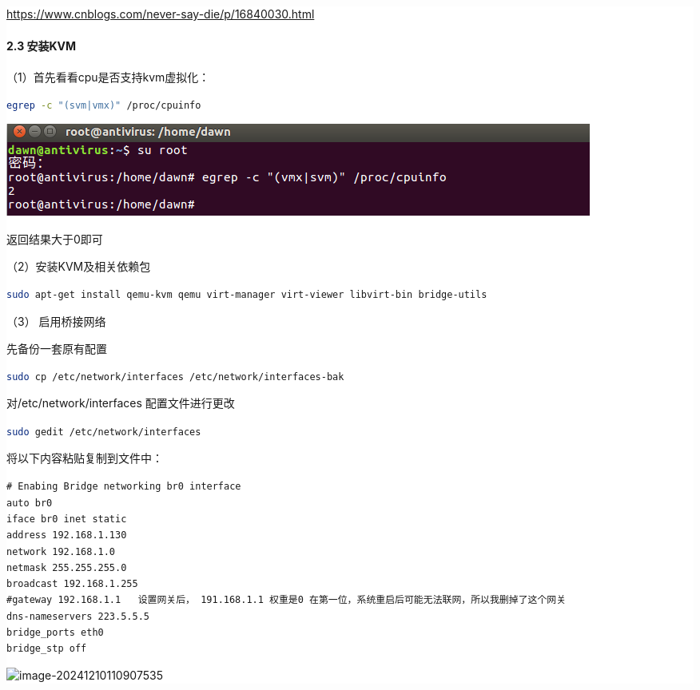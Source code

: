 https://www.cnblogs.com/never-say-die/p/16840030.html



#### 2.3 安装KVM

（1）首先看看cpu是否支持kvm虚拟化：

```bash
egrep -c "(svm|vmx)" /proc/cpuinfo
```

![img](./KVM/Snipaste_2024-12-09_11-42-27.png) 

返回结果大于0即可

（2）安装KVM及相关依赖包

```bash
sudo apt-get install qemu-kvm qemu virt-manager virt-viewer libvirt-bin bridge-utils
```

（3） 启用桥接网络

先备份一套原有配置

```bash
sudo cp /etc/network/interfaces /etc/network/interfaces-bak
```

 对/etc/network/interfaces 配置文件进行更改

```bash
sudo gedit /etc/network/interfaces
```

将以下内容粘贴复制到文件中：

```txt
# Enabing Bridge networking br0 interface
auto br0
iface br0 inet static
address 192.168.1.130
network 192.168.1.0
netmask 255.255.255.0
broadcast 192.168.1.255
#gateway 192.168.1.1   设置网关后， 191.168.1.1 权重是0 在第一位，系统重启后可能无法联网，所以我删掉了这个网关
dns-nameservers 223.5.5.5
bridge_ports eth0
bridge_stp off
```

![image-20241210110907535](C:\Users\polaris\AppData\Roaming\Typora\typora-user-images\image-20241210110907535.png) 
